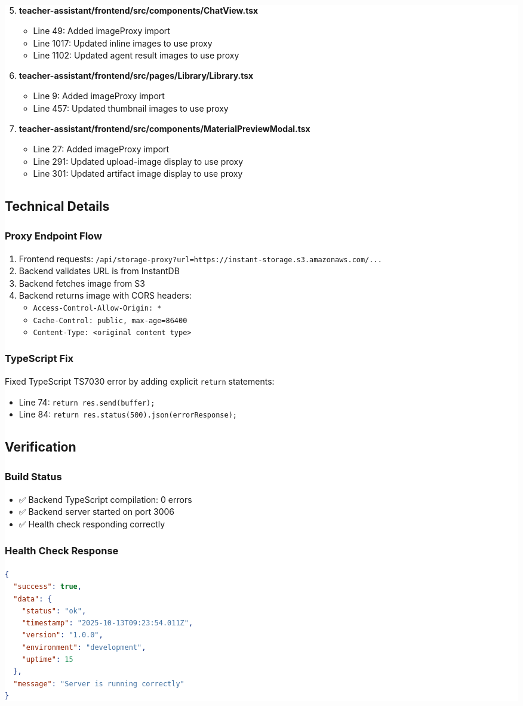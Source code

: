 5. **teacher-assistant/frontend/src/components/ChatView.tsx**
   - Line 49: Added imageProxy import
   - Line 1017: Updated inline images to use proxy
   - Line 1102: Updated agent result images to use proxy

6. **teacher-assistant/frontend/src/pages/Library/Library.tsx**
   - Line 9: Added imageProxy import
   - Line 457: Updated thumbnail images to use proxy

7. **teacher-assistant/frontend/src/components/MaterialPreviewModal.tsx**
   - Line 27: Added imageProxy import
   - Line 291: Updated upload-image display to use proxy
   - Line 301: Updated artifact image display to use proxy

## Technical Details

### Proxy Endpoint Flow
1. Frontend requests: `/api/storage-proxy?url=https://instant-storage.s3.amazonaws.com/...`
2. Backend validates URL is from InstantDB
3. Backend fetches image from S3
4. Backend returns image with CORS headers:
   - `Access-Control-Allow-Origin: *`
   - `Cache-Control: public, max-age=86400`
   - `Content-Type: <original content type>`

### TypeScript Fix
Fixed TypeScript TS7030 error by adding explicit `return` statements:
- Line 74: `return res.send(buffer);`
- Line 84: `return res.status(500).json(errorResponse);`

## Verification

### Build Status
- ✅ Backend TypeScript compilation: 0 errors
- ✅ Backend server started on port 3006
- ✅ Health check responding correctly

### Health Check Response
```json
{
  "success": true,
  "data": {
    "status": "ok",
    "timestamp": "2025-10-13T09:23:54.011Z",
    "version": "1.0.0",
    "environment": "development",
    "uptime": 15
  },
  "message": "Server is running correctly"
}
```
